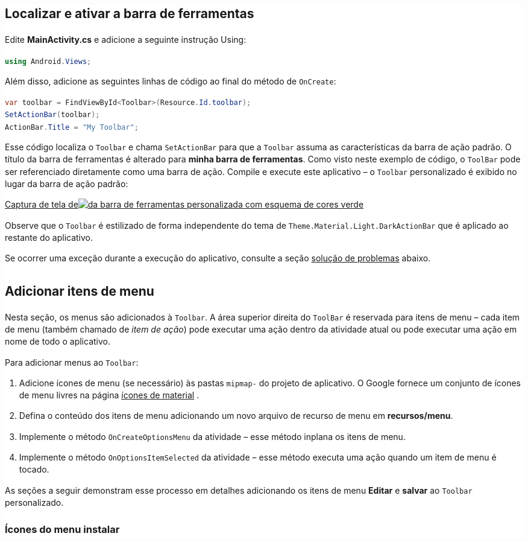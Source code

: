 ## <a name="find-and-activate-the-toolbar"></a>Localizar e ativar a barra de ferramentas

Edite **MainActivity.cs** e adicione a seguinte instrução Using:

```csharp
using Android.Views;
```

Além disso, adicione as seguintes linhas de código ao final do método de `OnCreate`:

```csharp
var toolbar = FindViewById<Toolbar>(Resource.Id.toolbar);
SetActionBar(toolbar);
ActionBar.Title = "My Toolbar";
```

Esse código localiza o `Toolbar` e chama `SetActionBar` para que a `Toolbar` assuma as características da barra de ação padrão. O título da barra de ferramentas é alterado para **minha barra de ferramentas**. Como visto neste exemplo de código, o `ToolBar` pode ser referenciado diretamente como uma barra de ação. Compile e execute este aplicativo &ndash; o `Toolbar` personalizado é exibido no lugar da barra de ação padrão: 

[Captura de tela de![da barra de ferramentas personalizada com esquema de cores verde](replacing-the-action-bar-images/02-after-sml.png)](replacing-the-action-bar-images/02-after.png#lightbox)

Observe que o `Toolbar` é estilizado de forma independente do tema de `Theme.Material.Light.DarkActionBar` que é aplicado ao restante do aplicativo. 

Se ocorrer uma exceção durante a execução do aplicativo, consulte a seção [solução de problemas](#troubleshooting) abaixo.

## <a name="add-menu-items"></a>Adicionar itens de menu 

Nesta seção, os menus são adicionados à `Toolbar`. A área superior direita do `ToolBar` é reservada para itens de menu &ndash; cada item de menu (também chamado de *item de ação*) pode executar uma ação dentro da atividade atual ou pode executar uma ação em nome de todo o aplicativo. 

Para adicionar menus ao `Toolbar`: 

1. Adicione ícones de menu (se necessário) às pastas `mipmap-` do projeto de aplicativo. O Google fornece um conjunto de ícones de menu livres na página [ícones de material](https://design.google.com/icons/) . 

2. Defina o conteúdo dos itens de menu adicionando um novo arquivo de recurso de menu em **recursos/menu**. 

3. Implemente o método `OnCreateOptionsMenu` da atividade &ndash; esse método inplana os itens de menu. 

4. Implemente o método `OnOptionsItemSelected` da atividade &ndash; esse método executa uma ação quando um item de menu é tocado. 

As seções a seguir demonstram esse processo em detalhes adicionando os itens de menu **Editar** e **salvar** ao `Toolbar`personalizado. 

### <a name="install-menu-icons"></a>Ícones do menu instalar
